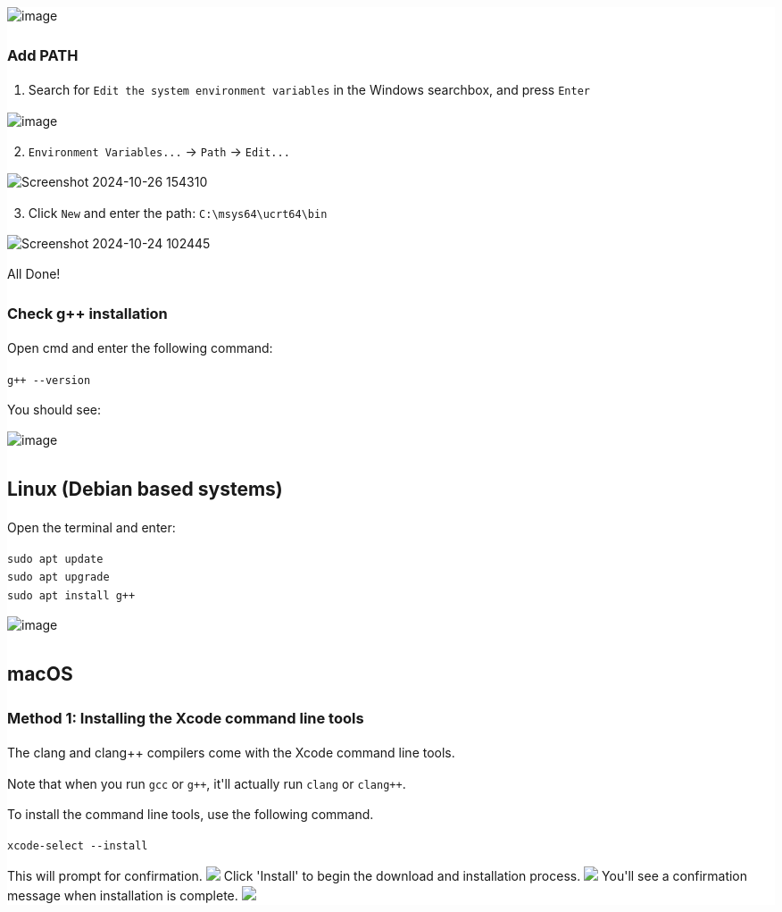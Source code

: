 ![image](https://hackmd.io/_uploads/B1rG3mDeyl.png)

### Add PATH

1. Search for `Edit the system environment variables` in the Windows searchbox, and press `Enter`

![image](https://hackmd.io/_uploads/Sky9pXPxye.png)

2. `Environment Variables...` -> `Path` -> `Edit...`

![Screenshot 2024-10-26 154310](https://hackmd.io/_uploads/SyqbRG5e1e.png)


3. Click `New` and enter the path: `C:\msys64\ucrt64\bin`

![Screenshot 2024-10-24 102445](https://hackmd.io/_uploads/HJ4jGEwgyx.png)

All Done!

### Check g++ installation
Open cmd and enter the following command:
```bash!
g++ --version
```
You should see:

![image](https://hackmd.io/_uploads/SJQMUVvg1e.png)

## Linux (Debian based systems)
Open the terminal and enter:
```bash!
sudo apt update
sudo apt upgrade
sudo apt install g++
```

![image](https://hackmd.io/_uploads/ryacMLDeJl.png)

## macOS
### Method 1: Installing the Xcode command line tools

The clang and clang++ compilers come with the Xcode command line tools.

Note that when you run `gcc` or `g++`, it'll actually run `clang` or `clang++`.

To install the command line tools, use the following command.
``` Bash!
xcode-select --install
```
This will prompt for confirmation.
![](https://mac.install.guide/assets/images/ruby/install-Xcode-CLT.png)
Click 'Install' to begin the download and installation process.
![](https://mac.install.guide/assets/images/ruby/install-Xcode-CLT-progress.png)
You'll see a confirmation message when installation is complete.
![](https://mac.install.guide/assets/images/ruby/install-Xcode-CLT-done.png)
